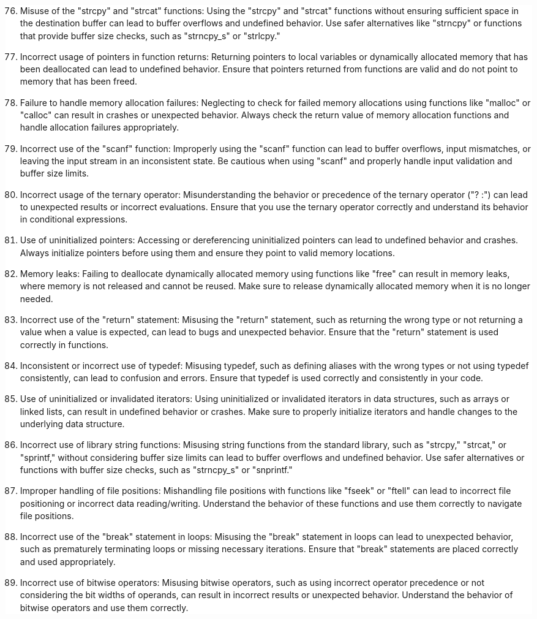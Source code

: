76. Misuse of the "strcpy" and "strcat" functions: Using the "strcpy" and "strcat" functions without ensuring sufficient space in the destination buffer can lead to buffer overflows and undefined behavior. Use safer alternatives like "strncpy" or functions that provide buffer size checks, such as "strncpy_s" or "strlcpy."

77. Incorrect usage of pointers in function returns: Returning pointers to local variables or dynamically allocated memory that has been deallocated can lead to undefined behavior. Ensure that pointers returned from functions are valid and do not point to memory that has been freed.

78. Failure to handle memory allocation failures: Neglecting to check for failed memory allocations using functions like "malloc" or "calloc" can result in crashes or unexpected behavior. Always check the return value of memory allocation functions and handle allocation failures appropriately.

79. Incorrect use of the "scanf" function: Improperly using the "scanf" function can lead to buffer overflows, input mismatches, or leaving the input stream in an inconsistent state. Be cautious when using "scanf" and properly handle input validation and buffer size limits.

80. Incorrect usage of the ternary operator: Misunderstanding the behavior or precedence of the ternary operator ("? :") can lead to unexpected results or incorrect evaluations. Ensure that you use the ternary operator correctly and understand its behavior in conditional expressions.

81. Use of uninitialized pointers: Accessing or dereferencing uninitialized pointers can lead to undefined behavior and crashes. Always initialize pointers before using them and ensure they point to valid memory locations.

82. Memory leaks: Failing to deallocate dynamically allocated memory using functions like "free" can result in memory leaks, where memory is not released and cannot be reused. Make sure to release dynamically allocated memory when it is no longer needed.

83. Incorrect use of the "return" statement: Misusing the "return" statement, such as returning the wrong type or not returning a value when a value is expected, can lead to bugs and unexpected behavior. Ensure that the "return" statement is used correctly in functions.

84. Inconsistent or incorrect use of typedef: Misusing typedef, such as defining aliases with the wrong types or not using typedef consistently, can lead to confusion and errors. Ensure that typedef is used correctly and consistently in your code.

85. Use of uninitialized or invalidated iterators: Using uninitialized or invalidated iterators in data structures, such as arrays or linked lists, can result in undefined behavior or crashes. Make sure to properly initialize iterators and handle changes to the underlying data structure.

86. Incorrect use of library string functions: Misusing string functions from the standard library, such as "strcpy," "strcat," or "sprintf," without considering buffer size limits can lead to buffer overflows and undefined behavior. Use safer alternatives or functions with buffer size checks, such as "strncpy_s" or "snprintf."

87. Improper handling of file positions: Mishandling file positions with functions like "fseek" or "ftell" can lead to incorrect file positioning or incorrect data reading/writing. Understand the behavior of these functions and use them correctly to navigate file positions.

88. Incorrect use of the "break" statement in loops: Misusing the "break" statement in loops can lead to unexpected behavior, such as prematurely terminating loops or missing necessary iterations. Ensure that "break" statements are placed correctly and used appropriately.

89. Incorrect use of bitwise operators: Misusing bitwise operators, such as using incorrect operator precedence or not considering the bit widths of operands, can result in incorrect results or unexpected behavior. Understand the behavior of bitwise operators and use them correctly.
